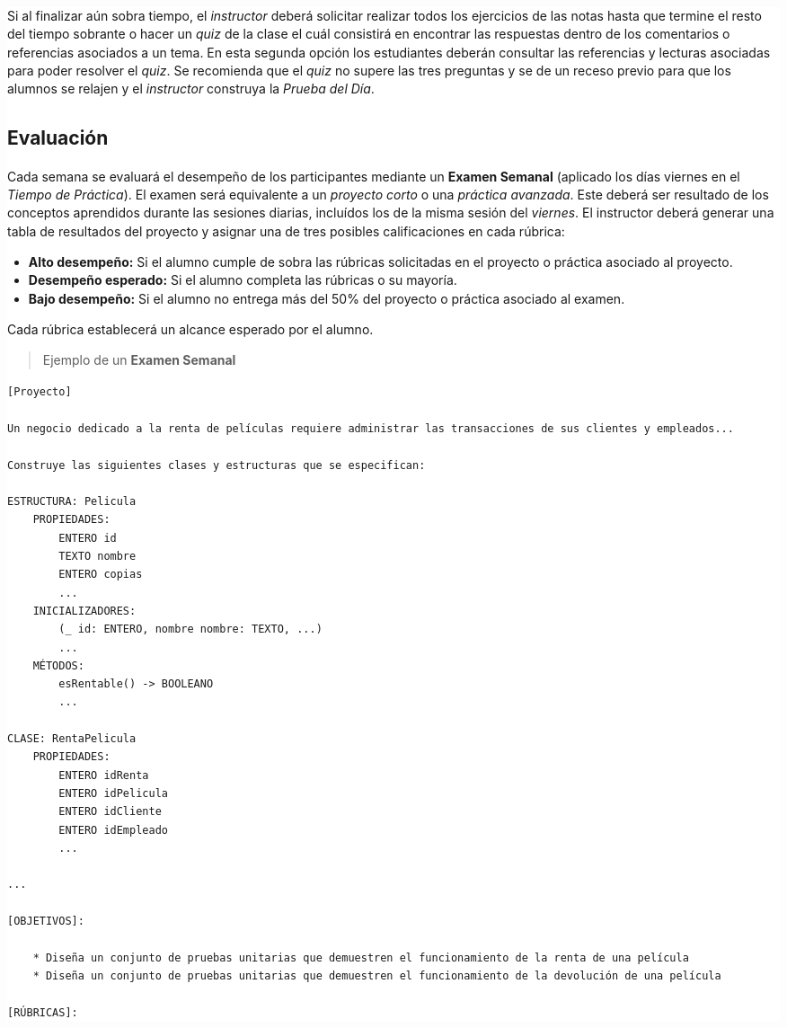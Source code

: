 Si al finalizar aún sobra tiempo, el *instructor* deberá solicitar realizar todos los ejercicios de las notas hasta que termine el resto del tiempo sobrante o hacer un *quiz* de la clase el cuál consistirá en encontrar las respuestas dentro de los comentarios o referencias asociados a un tema. En esta segunda opción los estudiantes deberán consultar las referencias y lecturas asociadas para poder resolver el *quiz*. Se recomienda que el *quiz* no supere las tres preguntas y se de un receso previo para que los alumnos se relajen y el *instructor* construya la *Prueba del Día*.

## Evaluación

Cada semana se evaluará el desempeño de los participantes mediante un **Examen Semanal** (aplicado los días viernes en el *Tiempo de Práctica*). El examen será equivalente a un *proyecto corto* o una *práctica avanzada*. Este deberá ser resultado de los conceptos aprendidos durante las sesiones diarias, incluídos los de la misma sesión del *viernes*. El instructor deberá generar una tabla de resultados del proyecto y asignar una de tres posibles calificaciones en cada rúbrica:

* **Alto desempeño:** Si el alumno cumple de sobra las rúbricas solicitadas en el proyecto o práctica asociado al proyecto.
* **Desempeño esperado:** Si el alumno completa las rúbricas o su mayoría.
* **Bajo desempeño:** Si el alumno no entrega más del 50% del proyecto o práctica asociado al examen.

Cada rúbrica establecerá un alcance esperado por el alumno.

> Ejemplo de un **Examen Semanal**

```
[Proyecto]

Un negocio dedicado a la renta de películas requiere administrar las transacciones de sus clientes y empleados...

Construye las siguientes clases y estructuras que se especifican:

ESTRUCTURA: Pelicula
    PROPIEDADES:
        ENTERO id
        TEXTO nombre
        ENTERO copias
        ...
    INICIALIZADORES:
        (_ id: ENTERO, nombre nombre: TEXTO, ...)
        ...
    MÉTODOS:
        esRentable() -> BOOLEANO
        ...

CLASE: RentaPelicula
    PROPIEDADES:
        ENTERO idRenta
        ENTERO idPelicula
        ENTERO idCliente
        ENTERO idEmpleado
        ...

...

[OBJETIVOS]:

    * Diseña un conjunto de pruebas unitarias que demuestren el funcionamiento de la renta de una película
    * Diseña un conjunto de pruebas unitarias que demuestren el funcionamiento de la devolución de una película

[RÚBRICAS]:

```